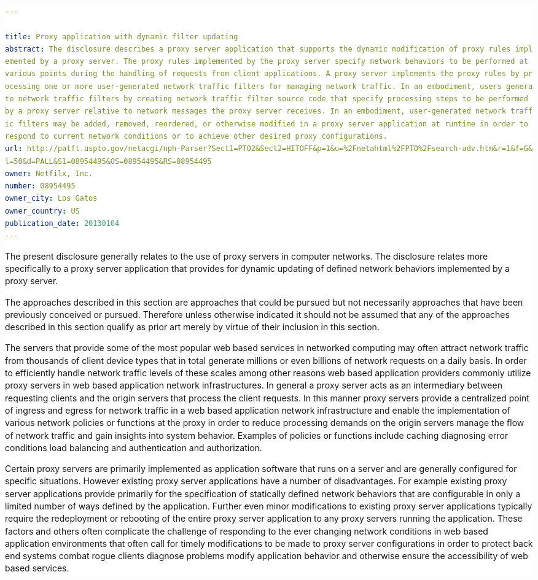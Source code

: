 ```yaml
---

title: Proxy application with dynamic filter updating
abstract: The disclosure describes a proxy server application that supports the dynamic modification of proxy rules implemented by a proxy server. The proxy rules implemented by the proxy server specify network behaviors to be performed at various points during the handling of requests from client applications. A proxy server implements the proxy rules by processing one or more user-generated network traffic filters for managing network traffic. In an embodiment, users generate network traffic filters by creating network traffic filter source code that specify processing steps to be performed by a proxy server relative to network messages the proxy server receives. In an embodiment, user-generated network traffic filters may be added, removed, reordered, or otherwise modified in a proxy server application at runtime in order to respond to current network conditions or to achieve other desired proxy configurations.
url: http://patft.uspto.gov/netacgi/nph-Parser?Sect1=PTO2&Sect2=HITOFF&p=1&u=%2Fnetahtml%2FPTO%2Fsearch-adv.htm&r=1&f=G&l=50&d=PALL&S1=08954495&OS=08954495&RS=08954495
owner: Netfilx, Inc.
number: 08954495
owner_city: Los Gatos
owner_country: US
publication_date: 20130104
---
```

The present disclosure generally relates to the use of proxy servers in computer networks. The disclosure relates more specifically to a proxy server application that provides for dynamic updating of defined network behaviors implemented by a proxy server.

The approaches described in this section are approaches that could be pursued but not necessarily approaches that have been previously conceived or pursued. Therefore unless otherwise indicated it should not be assumed that any of the approaches described in this section qualify as prior art merely by virtue of their inclusion in this section.

The servers that provide some of the most popular web based services in networked computing may often attract network traffic from thousands of client device types that in total generate millions or even billions of network requests on a daily basis. In order to efficiently handle network traffic levels of these scales among other reasons web based application providers commonly utilize proxy servers in web based application network infrastructures. In general a proxy server acts as an intermediary between requesting clients and the origin servers that process the client requests. In this manner proxy servers provide a centralized point of ingress and egress for network traffic in a web based application network infrastructure and enable the implementation of various network policies or functions at the proxy in order to reduce processing demands on the origin servers manage the flow of network traffic and gain insights into system behavior. Examples of policies or functions include caching diagnosing error conditions load balancing and authentication and authorization.

Certain proxy servers are primarily implemented as application software that runs on a server and are generally configured for specific situations. However existing proxy server applications have a number of disadvantages. For example existing proxy server applications provide primarily for the specification of statically defined network behaviors that are configurable in only a limited number of ways defined by the application. Further even minor modifications to existing proxy server applications typically require the redeployment or rebooting of the entire proxy server application to any proxy servers running the application. These factors and others often complicate the challenge of responding to the ever changing network conditions in web based application environments that often call for timely modifications to be made to proxy server configurations in order to protect back end systems combat rogue clients diagnose problems modify application behavior and otherwise ensure the accessibility of web based services.
